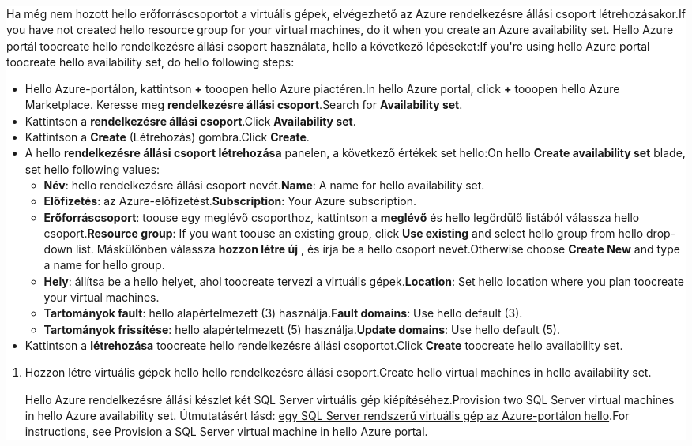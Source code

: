    <span data-ttu-id="b3a74-156">Ha még nem hozott hello erőforráscsoportot a virtuális gépek, elvégezhető az Azure rendelkezésre állási csoport létrehozásakor.</span><span class="sxs-lookup"><span data-stu-id="b3a74-156">If you have not created hello resource group for your virtual machines, do it when you create an Azure availability set.</span></span> <span data-ttu-id="b3a74-157">Hello Azure portál toocreate hello rendelkezésre állási csoport használata, hello a következő lépéseket:</span><span class="sxs-lookup"><span data-stu-id="b3a74-157">If you're using hello Azure portal toocreate hello availability set, do hello following steps:</span></span>

   - <span data-ttu-id="b3a74-158">Hello Azure-portálon, kattintson  **+**  tooopen hello Azure piactéren.</span><span class="sxs-lookup"><span data-stu-id="b3a74-158">In hello Azure portal, click **+** tooopen hello Azure Marketplace.</span></span> <span data-ttu-id="b3a74-159">Keresse meg **rendelkezésre állási csoport**.</span><span class="sxs-lookup"><span data-stu-id="b3a74-159">Search for **Availability set**.</span></span>
   - <span data-ttu-id="b3a74-160">Kattintson a **rendelkezésre állási csoport**.</span><span class="sxs-lookup"><span data-stu-id="b3a74-160">Click **Availability set**.</span></span>
   - <span data-ttu-id="b3a74-161">Kattintson a **Create** (Létrehozás) gombra.</span><span class="sxs-lookup"><span data-stu-id="b3a74-161">Click **Create**.</span></span>
   - <span data-ttu-id="b3a74-162">A hello **rendelkezésre állási csoport létrehozása** panelen, a következő értékek set hello:</span><span class="sxs-lookup"><span data-stu-id="b3a74-162">On hello **Create availability set** blade, set hello following values:</span></span>
      - <span data-ttu-id="b3a74-163">**Név**: hello rendelkezésre állási csoport nevét.</span><span class="sxs-lookup"><span data-stu-id="b3a74-163">**Name**: A name for hello availability set.</span></span>
      - <span data-ttu-id="b3a74-164">**Előfizetés**: az Azure-előfizetést.</span><span class="sxs-lookup"><span data-stu-id="b3a74-164">**Subscription**: Your Azure subscription.</span></span>
      - <span data-ttu-id="b3a74-165">**Erőforráscsoport**: toouse egy meglévő csoporthoz, kattintson a **meglévő** és hello legördülő listából válassza hello csoport.</span><span class="sxs-lookup"><span data-stu-id="b3a74-165">**Resource group**: If you want toouse an existing group, click **Use existing** and select hello group from hello drop-down list.</span></span> <span data-ttu-id="b3a74-166">Máskülönben válassza **hozzon létre új** , és írja be a hello csoport nevét.</span><span class="sxs-lookup"><span data-stu-id="b3a74-166">Otherwise choose **Create New** and type a name for hello group.</span></span>
      - <span data-ttu-id="b3a74-167">**Hely**: állítsa be a hello helyet, ahol toocreate tervezi a virtuális gépek.</span><span class="sxs-lookup"><span data-stu-id="b3a74-167">**Location**: Set hello location where you plan toocreate your virtual machines.</span></span>
      - <span data-ttu-id="b3a74-168">**Tartományok fault**: hello alapértelmezett (3) használja.</span><span class="sxs-lookup"><span data-stu-id="b3a74-168">**Fault domains**: Use hello default (3).</span></span>
      - <span data-ttu-id="b3a74-169">**Tartományok frissítése**: hello alapértelmezett (5) használja.</span><span class="sxs-lookup"><span data-stu-id="b3a74-169">**Update domains**: Use hello default (5).</span></span>
   - <span data-ttu-id="b3a74-170">Kattintson a **létrehozása** toocreate hello rendelkezésre állási csoportot.</span><span class="sxs-lookup"><span data-stu-id="b3a74-170">Click **Create** toocreate hello availability set.</span></span>

1. <span data-ttu-id="b3a74-171">Hozzon létre virtuális gépek hello hello rendelkezésre állási csoport.</span><span class="sxs-lookup"><span data-stu-id="b3a74-171">Create hello virtual machines in hello availability set.</span></span>

   <span data-ttu-id="b3a74-172">Hello Azure rendelkezésre állási készlet két SQL Server virtuális gép kiépítéséhez.</span><span class="sxs-lookup"><span data-stu-id="b3a74-172">Provision two SQL Server virtual machines in hello Azure availability set.</span></span> <span data-ttu-id="b3a74-173">Útmutatásért lásd: [egy SQL Server rendszerű virtuális gép az Azure-portálon hello](virtual-machines-windows-portal-sql-server-provision.md).</span><span class="sxs-lookup"><span data-stu-id="b3a74-173">For instructions, see [Provision a SQL Server virtual machine in hello Azure portal](virtual-machines-windows-portal-sql-server-provision.md).</span></span>
